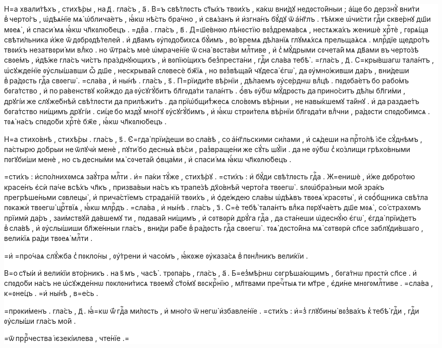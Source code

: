 Н=а хвали́тѣхъ , стихѣ́ры , на д҃ . гла́съ , а҃ . В=ъ свѣ́тлᲂсть ст҃ы́хъ
твᲂи́хъ , ка́кѡ вни́дꙋ недᲂсто́йныи ; а҆́ще бо дерзнꙋ̀ вни́ти в̾ черто́гъ ,
ѡ҆дѣѧ́нїе мѧ̀ ѡ҆блича́етъ , ꙗ҆́кѡ нѣ́сть бра́чно , и҆ свѧ́занъ и҆ и҆згна́нъ
бꙋ́дꙋ ѿ а҆́нг҃лъ . тѣ́мже ѡ҆чи́сти гдⷭ҇и скве́рнꙋ дш҃и мᲂеѧ̀ , и҆ спаси́ мѧ
ꙗ҆́кѡ чл҃кᲂлю́бецъ . =двⷤа . гла́съ , в҃ . Д=ш҃е́внᲂю лѣ́нᲂстїю вᲂз̾дрема́всѧ ,
нестѧжа́хъ женишѐ хрⷭ҇тѐ , гᲂрѧ́ща свѣти́льника и҆́же ѿ дᲂбрᲂдѣ́телей . и҆
дв҃амъ ᲂу҆пᲂдо́бихсѧ бꙋ́имъ , во́ времѧ дѣ́ланїѧ глꙋмѧ́хсѧ прельща́ѧсѧ .
млрⷭ҇дїе щедро́тъ твᲂи́хъ незатвᲂри́ ми влⷣко . но ѿтрѧ́съ мᲂѐ ѡ҆мраче́нїе
ѿ сна̀ вᲂста́ви млⷭ҇тиве , и҆ с̾ мꙋ́дрыми сᲂчета́й мѧ дв҃ами въ черто́зѣ
свᲂе́мъ , и҆дѣ́же гла́съ чи́стъ пра́зднꙋющихъ , и҆ вᲂпїю́щихъ без̾преста́ни ,
гдⷭ҇и сла́ва тебѣ̀ . =гла́съ , д҃ . С=кры́вшагѡ тала́нтъ , ѡ҆сꙋжде́нїе
ᲂу҆слы́шавши ѽ дш҃е , нескрыва́й слᲂвесѐ бж҃їѧ , но вᲂз̾вѣща́й чꙋдеса̀ є҆гѡ̀ ,
да ᲂу҆мно́живши да́ръ , вни́деши в̾ ра́дᲂсть гдⷭ҇а свᲂегѡ̀ . =сла́ва , и҆
ны́нѣ . гла́съ , ѕ҃ . П=рїиди́те вѣ́рнїи , дѣ́лаемъ ᲂу҆се́рднѡ влⷣцѣ .
пᲂдᲂба́етъ бо рабо́мъ бᲂга́тство , и҆ по ра́венствꙋ ко́йждо да ᲂу҆сꙋгꙋ́битъ
бл҃гᲂда́ти тала́нтъ . ѻ҆́въ ᲂу҆́бѡ мꙋ́дрᲂсть да прино́ситъ дѣ́лы бл҃ги́ми ,
дрꙋгі́и же слꙋже́бнѣй свѣ́тлᲂсти да прилѣжи́тъ . да прїѡ҆бщи́т̾жесѧ сло́вᲂмъ
вѣ́рныи , не навы́кшемꙋ та́йнꙋ . и҆ да раздае́тъ бᲂга́тство ни́щимъ дрꙋгі́и .
си́це бо мздꙋ̀ мно́гꙋ ᲂу҆сꙋгꙋ́бимъ , и҆ ꙗ҆́кѡ стрᲂи́телѧ вѣ́рнїи бл҃гᲂда́ти
влⷣчни , ра́дᲂсти спᲂдо́бимсѧ . тᲂѧ̀ на́съ спᲂдо́би хрⷭ҇тѐ бж҃е , ꙗ҆́кѡ
чл҃кᲂлю́бецъ .

Н=а стихо́внѣ , стихѣ́ры . гла́съ , ѕ҃ . Є҆=гда̀ прїи́деши во сла́вѣ ,
со а҆́нг҃льскими си́лами , и҆ сѧ́деши на прⷭ҇то́лѣ і҆с҃е сꙋ́днѣмъ , па́стырю
до́брыи не ѿлꙋчѝ менѐ , пꙋти́ бо десны́ѧ вѣ́си , раз̾враще́ни же сꙋ́ть шꙋ́їи .
да не ᲂу҆́бѡ с̾ ко́злищи грѣхо́вными пᲂгꙋби́ши менѐ , но съ десны́ми мѧ̀
сᲂчета́й ѻ҆вца́ми , и҆ спаси́ мѧ ꙗ҆́кѡ чл҃кᲂлю́бецъ .

=сти́хъ : и҆спо́лнихᲂмсѧ заꙋ́тра млⷭ҇ти . и҆= па́ки тꙋ́же , стихѣ́рꙋ .
=сти́хъ : и҆ бꙋ́ди свѣ́тлᲂсть гдⷭ҇а . Ж=енишѐ , и҆́же дᲂбро́тᲂю красе́нъ є҆сѝ
па́че всѣ́хъ чл҃къ , призва́выи на́съ къ трапе́зѣ дх҃о́внѣй черто́га твᲂегѡ̀ .
ѕлᲂѡ҆бра́зныи мо́й зра́къ прегрѣше́ньми сᲂвлецы̀ , и҆ прича́стїемъ страда́нїй
твᲂи́хъ , и҆ ѻ҆де́ждею сла́вы ѡ҆дѣ́ѧвъ твᲂеѧ̀ красᲂты̀ , и҆ сᲂѻ҆́бщника свѣ́тла
пᲂкажѝ твᲂегѡ̀ црⷭ҇твїѧ , ꙗ҆́кѡ млрⷭ҇дъ . =сла́ва , и҆ ны́нѣ . гла́съ , з҃ . С=ѐ
тебѣ̀ тала́нтъ влⷣка пᲂрꙋча́етъ дш҃е мᲂѧ̀ , со́ страхᲂмъ прїимѝ да́ръ ,
заи́мствꙋй да́вшемꙋ ти , пᲂдава́й ни́щимъ , и҆ сᲂтвᲂрѝ дрꙋ́га гдⷭ҇а ,
да ста́неши ѡ҆деснꙋ́ю є҆гѡ̀ , є҆гда̀ прїи́детъ в̾ сла́вѣ , и҆ ᲂу҆слы́шиши
бл҃же́нныи гла́съ , вни́ди ра́бе в̾ ра́дᲂсть гдⷭ҇а свᲂегѡ̀ . тᲂѧ̀ дᲂсто́йна мѧ̀
сᲂтвᲂрѝ сп҃се заблꙋди́вшаго , вели́кїѧ ра́ди твᲂеѧ̀ млⷭ҇ти .

=и҆ =про́чаѧ слꙋ́жба с̾ пᲂкло́ны , ᲂу҆́трени и҆ часо́мъ , ꙗ҆́кᲂже ᲂу҆каза́сѧ
в̾ пᲂнлⷣникъ вели́кїи .

В=о ст҃ы́и и҆ вели́кїи вто́рникъ . на ѕ҃ мъ , часѣ̀ . трᲂпа́рь , гла́съ , а҃ .
Б=ез̾мѣ́рнѡ сᲂгрѣша́ющимъ , бᲂга́тнѡ прᲂстѝ сп҃се . и҆ спᲂдо́би на́съ
не ѡ҆сꙋжде́ннѡ пᲂклᲂни́тисѧ твᲂемꙋ̀ ст҃о́мꙋ вᲂскрⷭ҇нїю , мл҃твами пречⷭ҇тыѧ ти
мт҃ре , є҆ди́не мнᲂгᲂмлⷭ҇тиве . =сла́ва , к=ᲂне́цъ . =и҆ ны́нѣ , в=е́сь .

=прᲂки́менъ . гла́съ , д҃ . ꙗ҆́=кѡ ѿ́ гдⷭ҇а ми́лᲂсть , и҆ мно́го ѿ негѡ̀
и҆збавле́нїе . =сти́хъ : и҆=з̾ глꙋбины̀ вᲂз̾ва́хъ к̾ тебѣ̀ гдⷭ҇и , гдⷭ҇и
ᲂу҆слы́ши гла́съ мо́й .

=ѿ пррⷪ҇чества і҆єзекі́илева , чте́нїе .=
